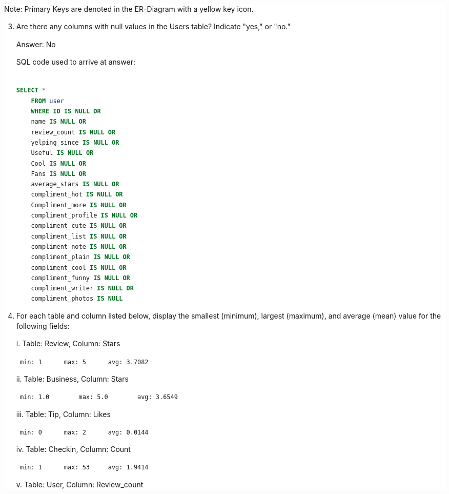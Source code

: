 Note: Primary Keys are denoted in the ER-Diagram with a yellow key icon.	



3. Are there any columns with null values in the Users table? Indicate "yes," or "no."

	Answer: No <br>
	
	
	SQL code used to arrive at answer: <br>
	```SQL

	SELECT * 
		FROM user
		WHERE ID IS NULL OR
    	name IS NULL OR
    	review_count IS NULL OR
    	yelping_since IS NULL OR
    	Useful IS NULL OR
    	Cool IS NULL OR
    	Fans IS NULL OR
    	average_stars IS NULL OR
    	compliment_hot IS NULL OR
    	Compliment_more IS NULL OR
    	compliment_profile IS NULL OR
    	compliment_cute IS NULL OR
    	compliment_list IS NULL OR
    	compliment_note IS NULL OR
    	compliment_plain IS NULL OR
    	compliment_cool IS NULL OR
    	compliment_funny IS NULL OR
    	compliment_writer IS NULL OR
    	compliment_photos IS NULL
	```
	

	
4. For each table and column listed below, display the smallest (minimum), largest (maximum), and average (mean) value for the following fields:

	i. Table: Review, Column: Stars<br>
	
		min: 1		max: 5		avg: 3.7082
		
	
	ii. Table: Business, Column: Stars<br>
	
		min: 1.0		max: 5.0		avg: 3.6549
		
	
	iii. Table: Tip, Column: Likes<br>
	
		min: 0		max: 2		avg: 0.0144
		
	
	iv. Table: Checkin, Column: Count<br>
	
		min: 1		max: 53	 	avg: 1.9414
		
	
	v. Table: User, Column: Review_count<br>
	